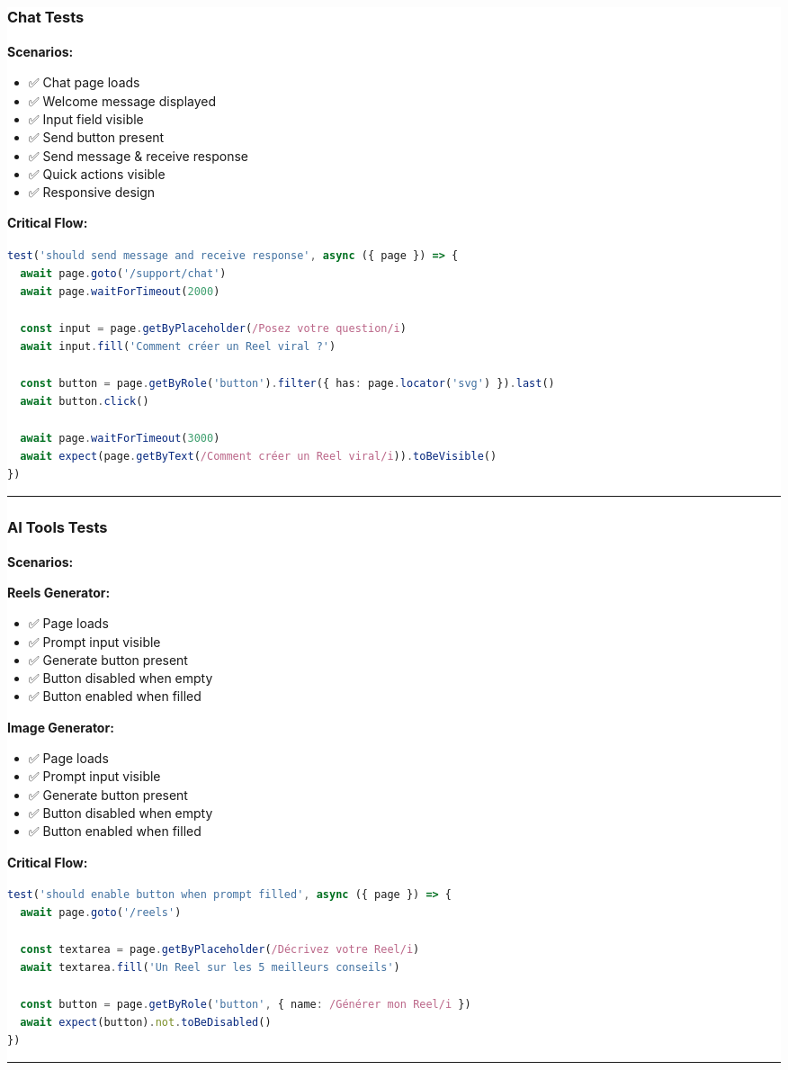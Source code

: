 
### **Chat Tests**

**Scenarios:**
- ✅ Chat page loads
- ✅ Welcome message displayed
- ✅ Input field visible
- ✅ Send button present
- ✅ Send message & receive response
- ✅ Quick actions visible
- ✅ Responsive design

**Critical Flow:**
```typescript
test('should send message and receive response', async ({ page }) => {
  await page.goto('/support/chat')
  await page.waitForTimeout(2000)
  
  const input = page.getByPlaceholder(/Posez votre question/i)
  await input.fill('Comment créer un Reel viral ?')
  
  const button = page.getByRole('button').filter({ has: page.locator('svg') }).last()
  await button.click()
  
  await page.waitForTimeout(3000)
  await expect(page.getByText(/Comment créer un Reel viral/i)).toBeVisible()
})
```

---

### **AI Tools Tests**

**Scenarios:**

**Reels Generator:**
- ✅ Page loads
- ✅ Prompt input visible
- ✅ Generate button present
- ✅ Button disabled when empty
- ✅ Button enabled when filled

**Image Generator:**
- ✅ Page loads
- ✅ Prompt input visible
- ✅ Generate button present
- ✅ Button disabled when empty
- ✅ Button enabled when filled

**Critical Flow:**
```typescript
test('should enable button when prompt filled', async ({ page }) => {
  await page.goto('/reels')
  
  const textarea = page.getByPlaceholder(/Décrivez votre Reel/i)
  await textarea.fill('Un Reel sur les 5 meilleurs conseils')
  
  const button = page.getByRole('button', { name: /Générer mon Reel/i })
  await expect(button).not.toBeDisabled()
})
```

---
